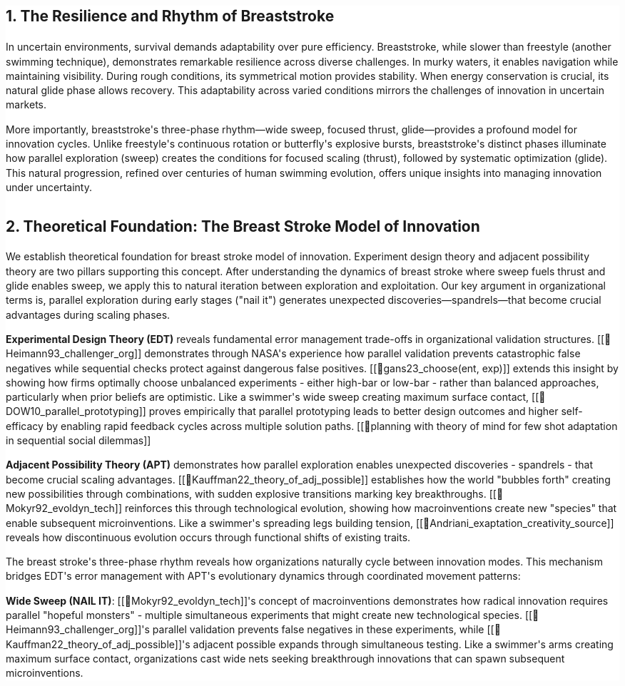 ## 1. The Resilience and Rhythm of Breaststroke

In uncertain environments, survival demands adaptability over pure efficiency. Breaststroke, while slower than freestyle (another swimming technique), demonstrates remarkable resilience across diverse challenges. In murky waters, it enables navigation while maintaining visibility. During rough conditions, its symmetrical motion provides stability. When energy conservation is crucial, its natural glide phase allows recovery. This adaptability across varied conditions mirrors the challenges of innovation in uncertain markets.

More importantly, breaststroke's three-phase rhythm—wide sweep, focused thrust, glide—provides a profound model for innovation cycles. Unlike freestyle's continuous rotation or butterfly's explosive bursts, breaststroke's distinct phases illuminate how parallel exploration (sweep) creates the conditions for focused scaling (thrust), followed by systematic optimization (glide). This natural progression, refined over centuries of human swimming evolution, offers unique insights into managing innovation under uncertainty.

## 2. Theoretical Foundation: The Breast Stroke Model of Innovation

We establish theoretical foundation for breast stroke model of innovation. Experiment design theory and adjacent possibility theory are two pillars supporting this concept. After understanding the dynamics of breast stroke where sweep fuels thrust and glide enables sweep, we apply this to natural iteration between exploration and exploitation. Our key argument in organizational terms is, parallel exploration during early stages ("nail it") generates unexpected discoveries—spandrels—that become crucial advantages during scaling phases. 

**Experimental Design Theory (EDT)** reveals fundamental error management trade-offs in organizational validation structures. [[📜Heimann93_challenger_org]] demonstrates through NASA's experience how parallel validation prevents catastrophic false negatives while sequential checks protect against dangerous false positives. [[📜gans23_choose(ent, exp)]] extends this insight by showing how firms optimally choose unbalanced experiments - either high-bar or low-bar - rather than balanced approaches, particularly when prior beliefs are optimistic. Like a swimmer's wide sweep creating maximum surface contact, [[📜DOW10_parallel_prototyping]] proves empirically that parallel prototyping leads to better design outcomes and higher self-efficacy by enabling rapid feedback cycles across multiple solution paths. [[📜planning with theory of mind for few shot adaptation in sequential social dilemmas]]

**Adjacent Possibility Theory (APT)** demonstrates how parallel exploration enables unexpected discoveries - spandrels - that become crucial scaling advantages. [[📜Kauffman22_theory_of_adj_possible]] establishes how the world "bubbles forth" creating new possibilities through combinations, with sudden explosive transitions marking key breakthroughs. [[📜Mokyr92_evoldyn_tech]] reinforces this through technological evolution, showing how macroinventions create new "species" that enable subsequent microinventions. Like a swimmer's spreading legs building tension, [[📜Andriani_exaptation_creativity_source]] reveals how discontinuous evolution occurs through functional shifts of existing traits.

The breast stroke's three-phase rhythm reveals how organizations naturally cycle between innovation modes. This mechanism bridges EDT's error management with APT's evolutionary dynamics through coordinated movement patterns:

**Wide Sweep (NAIL IT)**: [[📜Mokyr92_evoldyn_tech]]'s concept of macroinventions demonstrates how radical innovation requires parallel "hopeful monsters" - multiple simultaneous experiments that might create new technological species. [[📜Heimann93_challenger_org]]'s parallel validation prevents false negatives in these experiments, while [[📜Kauffman22_theory_of_adj_possible]]'s adjacent possible expands through simultaneous testing. Like a swimmer's arms creating maximum surface contact, organizations cast wide nets seeking breakthrough innovations that can spawn subsequent microinventions.
